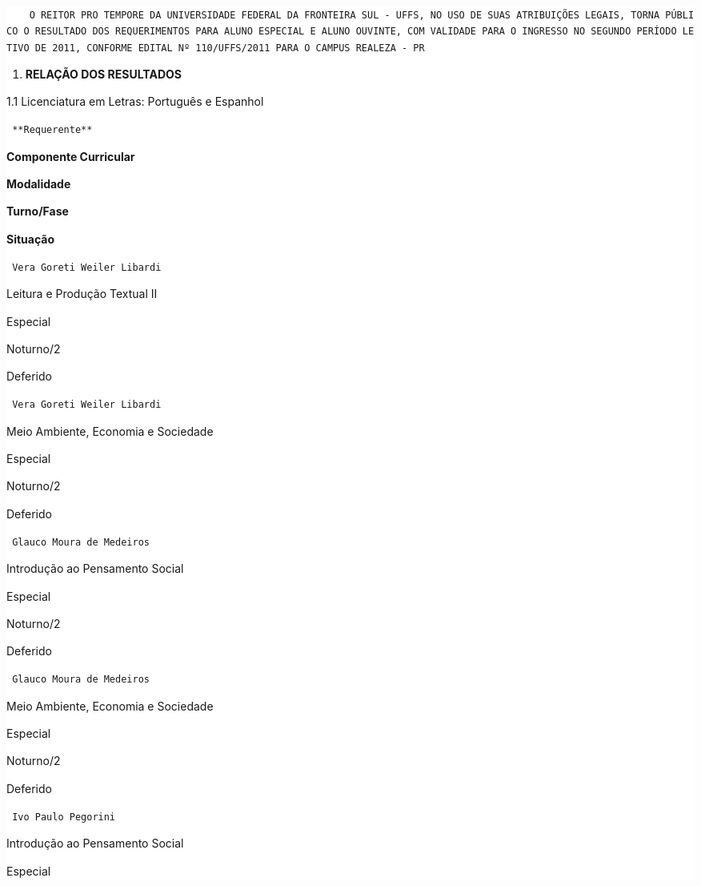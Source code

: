        O REITOR PRO TEMPORE DA UNIVERSIDADE FEDERAL DA FRONTEIRA SUL - UFFS, NO USO DE SUAS ATRIBUIÇÕES LEGAIS, TORNA PÚBLICO O RESULTADO DOS REQUERIMENTOS PARA ALUNO ESPECIAL E ALUNO OUVINTE, COM VALIDADE PARA O INGRESSO NO SEGUNDO PERÍODO LETIVO DE 2011, CONFORME EDITAL Nº 110/UFFS/2011 PARA O CAMPUS REALEZA - PR  

1. **RELAÇÃO DOS RESULTADOS**

 1.1 Licenciatura em Letras: Português e Espanhol

     **Requerente**

   **Componente Curricular**

   **Modalidade**

   **Turno/Fase**

   **Situação**

     Vera Goreti Weiler Libardi 

   Leitura e Produção Textual II

   Especial

   Noturno/2

   Deferido

     Vera Goreti Weiler Libardi 

   Meio Ambiente, Economia e Sociedade

   Especial

   Noturno/2

   Deferido

     Glauco Moura de Medeiros

   Introdução ao Pensamento Social

   Especial

   Noturno/2

   Deferido

     Glauco Moura de Medeiros

   Meio Ambiente, Economia e Sociedade

   Especial

   Noturno/2

   Deferido

     Ivo Paulo Pegorini

   Introdução ao Pensamento Social

   Especial
